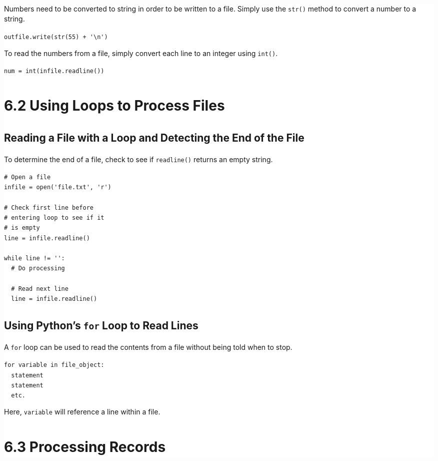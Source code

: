 Numbers need to be converted to string in order to be written to a file.  Simply use the `str()` method to convert a number to a string.


    outfile.write(str(55) + '\n')

To read the numbers from a file, simply convert each line to an integer using `int()`.


    num = int(infile.readline())


# 6.2 Using Loops to Process Files
## Reading a File with a Loop and Detecting the End of the File

To determine the end of a file, check to see if `readline()` returns an empty string.


    # Open a file
    infile = open('file.txt', 'r')
    
    # Check first line before
    # entering loop to see if it
    # is empty
    line = infile.readline()
    
    while line != '':
      # Do processing
      
      # Read next line
      line = infile.readline()


## Using Python’s `for` Loop to Read Lines

A `for` loop can be used to read the contents from a file without being told when to stop.


    for variable in file_object:
      statement
      statement
      etc.

Here, `variable` will reference a line within a file.

# 6.3 Processing Records
